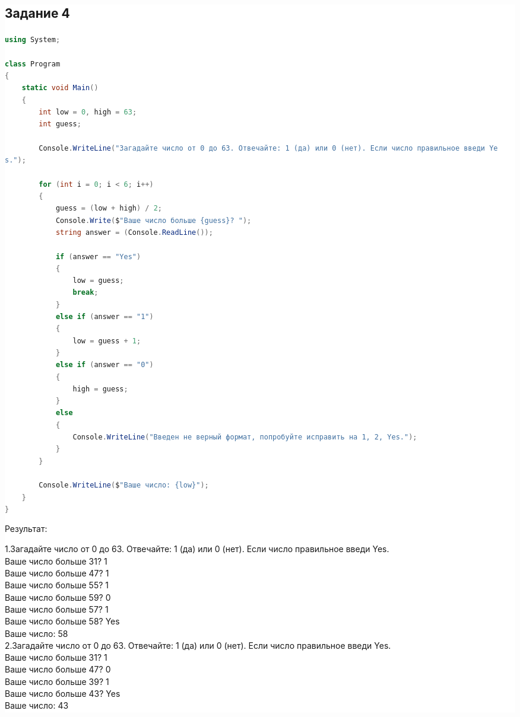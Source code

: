 ## Задание 4
```cs
using System;

class Program
{
    static void Main()
    {
        int low = 0, high = 63;
        int guess;

        Console.WriteLine("Загадайте число от 0 до 63. Отвечайте: 1 (да) или 0 (нет). Если число правильное введи Yes.");

        for (int i = 0; i < 6; i++)
        {
            guess = (low + high) / 2;
            Console.Write($"Ваше число больше {guess}? ");
            string answer = (Console.ReadLine());

            if (answer == "Yes")
            {
                low = guess;
                break;
            }
            else if (answer == "1")
            {
                low = guess + 1;
            }
            else if (answer == "0")
            {
                high = guess;
            }
            else
            {
                Console.WriteLine("Введен не верный формат, попробуйте исправить на 1, 2, Yes.");
            }
        }

        Console.WriteLine($"Ваше число: {low}");
    }
}
```
Результат:

1.Загадайте число от 0 до 63. Отвечайте: 1 (да) или 0 (нет). Если число правильное введи Yes.  
Ваше число больше 31? 1  
Ваше число больше 47? 1  
Ваше число больше 55? 1  
Ваше число больше 59? 0  
Ваше число больше 57? 1  
Ваше число больше 58? Yes  
Ваше число: 58  
2.Загадайте число от 0 до 63. Отвечайте: 1 (да) или 0 (нет). Если число правильное введи Yes.  
Ваше число больше 31? 1  
Ваше число больше 47? 0  
Ваше число больше 39? 1  
Ваше число больше 43? Yes  
Ваше число: 43  
